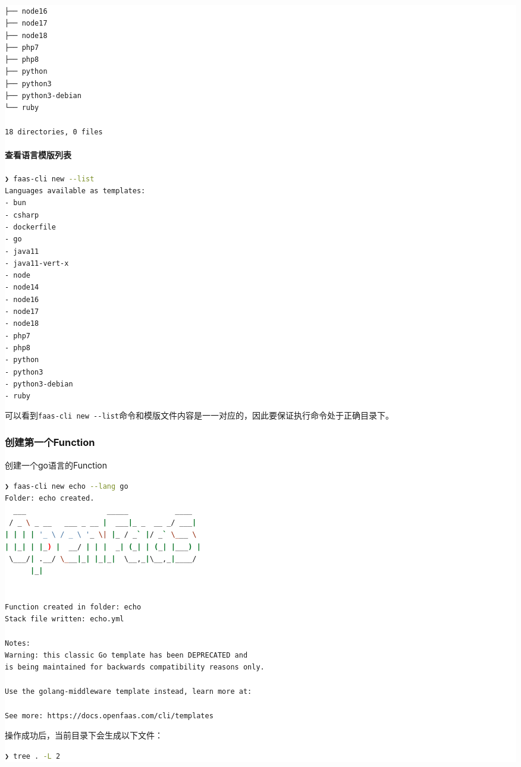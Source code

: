 ```bash
├── node16
├── node17
├── node18
├── php7
├── php8
├── python
├── python3
├── python3-debian
└── ruby

18 directories, 0 files
```
#### 查看语言模版列表
```bash
❯ faas-cli new --list
Languages available as templates:
- bun
- csharp
- dockerfile
- go
- java11
- java11-vert-x
- node
- node14
- node16
- node17
- node18
- php7
- php8
- python
- python3
- python3-debian
- ruby
```
可以看到`faas-cli new --list`命令和模版文件内容是一一对应的，因此要保证执行命令处于正确目录下。

### 创建第一个Function

创建一个go语言的Function
```bash
❯ faas-cli new echo --lang go
Folder: echo created.
  ___                   _____           ____
 / _ \ _ __   ___ _ __ |  ___|_ _  __ _/ ___|
| | | | '_ \ / _ \ '_ \| |_ / _` |/ _` \___ \
| |_| | |_) |  __/ | | |  _| (_| | (_| |___) |
 \___/| .__/ \___|_| |_|_|  \__,_|\__,_|____/
      |_|


Function created in folder: echo
Stack file written: echo.yml

Notes:
Warning: this classic Go template has been DEPRECATED and
is being maintained for backwards compatibility reasons only.

Use the golang-middleware template instead, learn more at:

See more: https://docs.openfaas.com/cli/templates
```
操作成功后，当前目录下会生成以下文件：
```bash
❯ tree . -L 2
```